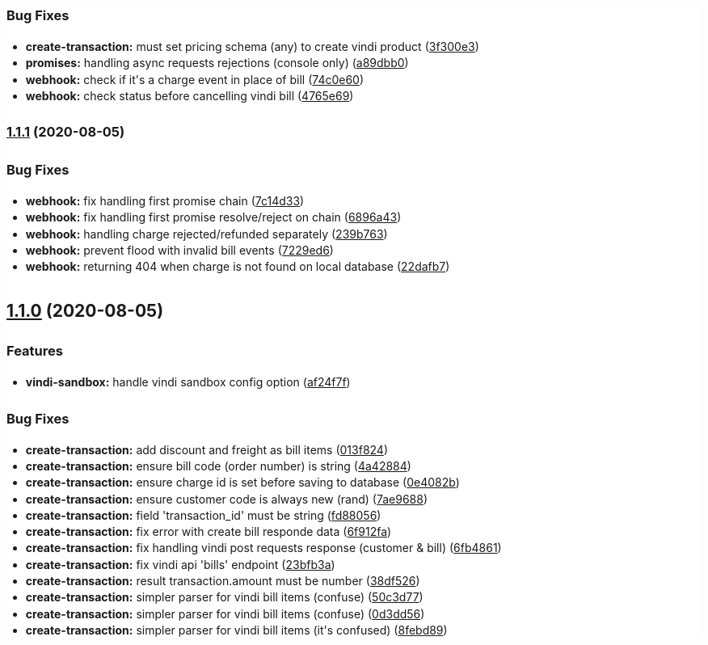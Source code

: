 
### Bug Fixes

* **create-transaction:** must set pricing schema (any) to create vindi product ([3f300e3](https://github.com/ecomplus/application-starter/commit/3f300e3b22e286cce8320279c1997445f2538911))
* **promises:** handling async requests rejections (console only) ([a89dbb0](https://github.com/ecomplus/application-starter/commit/a89dbb0a2e4d5e046fbb7520108f457287c53930))
* **webhook:** check if it's a charge event in place of bill ([74c0e60](https://github.com/ecomplus/application-starter/commit/74c0e60d52aef0ba5b8d0a5fc351de2d718aa242))
* **webhook:** check status before cancelling vindi bill ([4765e69](https://github.com/ecomplus/application-starter/commit/4765e694d0fa6a097798c8aa38f14acbf27694c3))

### [1.1.1](https://github.com/ecomplus/application-starter/compare/v1.1.0...v1.1.1) (2020-08-05)


### Bug Fixes

* **webhook:** fix handling first promise chain ([7c14d33](https://github.com/ecomplus/application-starter/commit/7c14d330b6e1af8f1a666e812f178df25732f562))
* **webhook:** fix handling first promise resolve/reject on chain ([6896a43](https://github.com/ecomplus/application-starter/commit/6896a43af0f2ee63eded63a2504ded5de7c11df9))
* **webhook:** handling charge rejected/refunded separately ([239b763](https://github.com/ecomplus/application-starter/commit/239b763ff72f7eb03f4e8cab4ebf60c7b816e03a))
* **webhook:** prevent flood with invalid bill events ([7229ed6](https://github.com/ecomplus/application-starter/commit/7229ed6b1a982d9f24300aac5f731c81c0ed213b))
* **webhook:** returning 404 when charge is not found on local database ([22dafb7](https://github.com/ecomplus/application-starter/commit/22dafb77a6c3d50459b2562645f5cbf5bc54c7e1))

## [1.1.0](https://github.com/ecomplus/application-starter/compare/v1.0.0...v1.1.0) (2020-08-05)


### Features

* **vindi-sandbox:** handle vindi sandbox config option ([af24f7f](https://github.com/ecomplus/application-starter/commit/af24f7f4e0be53e5ee5600071bb44cfe810263d0))


### Bug Fixes

* **create-transaction:** add discount and freight as bill items ([013f824](https://github.com/ecomplus/application-starter/commit/013f8241d5ace787423fc3197d3f88fa6ebd7248))
* **create-transaction:** ensure bill code (order number) is string ([4a42884](https://github.com/ecomplus/application-starter/commit/4a4288485cdc3712a50cb4d6da5a2f83b25cd1b0))
* **create-transaction:** ensure charge id is set before saving to database ([0e4082b](https://github.com/ecomplus/application-starter/commit/0e4082b092fa18505435eee175d1dfb79c578f71))
* **create-transaction:** ensure customer code is always new (rand) ([7ae9688](https://github.com/ecomplus/application-starter/commit/7ae9688bb279d652e3c45ba275e607e00f7743ba))
* **create-transaction:** field 'transaction_id' must be string ([fd88056](https://github.com/ecomplus/application-starter/commit/fd88056fed4d6f31ee12bde5886d32168a0801ce))
* **create-transaction:** fix error with create bill responde data ([6f912fa](https://github.com/ecomplus/application-starter/commit/6f912fa20177d32cf824d10e60ddb606ab438e39))
* **create-transaction:** fix handling vindi post requests response (customer & bill) ([6fb4861](https://github.com/ecomplus/application-starter/commit/6fb48615953966ceb8d52047e538c625862de09d))
* **create-transaction:** fix vindi api 'bills' endpoint ([23bfb3a](https://github.com/ecomplus/application-starter/commit/23bfb3afe28a269d0115dbe0442e2d82d020637c))
* **create-transaction:** result transaction.amount must be number ([38df526](https://github.com/ecomplus/application-starter/commit/38df526469ed0b875fc56e1f19c487109ab1b681))
* **create-transaction:** simpler parser for vindi bill items (confuse) ([50c3d77](https://github.com/ecomplus/application-starter/commit/50c3d778a793255b6e276eb64e0a655231704a9b))
* **create-transaction:** simpler parser for vindi bill items (confuse) ([0d3dd56](https://github.com/ecomplus/application-starter/commit/0d3dd565f128af3c2977dfe2e759af062c8f2b59))
* **create-transaction:** simpler parser for vindi bill items (it's confused) ([8febd89](https://github.com/ecomplus/application-starter/commit/8febd89776daa82cb244e38dc0105c0390009388))